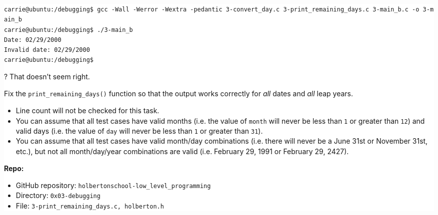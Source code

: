     carrie@ubuntu:/debugging$ gcc -Wall -Werror -Wextra -pedantic 3-convert_day.c 3-print_remaining_days.c 3-main_b.c -o 3-main_b 
    carrie@ubuntu:/debugging$ ./3-main_b
    Date: 02/29/2000
    Invalid date: 02/29/2000
    carrie@ubuntu:/debugging$
    

? That doesn’t seem right.

Fix the `print_remaining_days()` function so that the output works correctly for _all_ dates and _all_ leap years.

* Line count will not be checked for this task.
* You can assume that all test cases have valid months (i.e. the value of `month` will never be less than `1` or greater than `12`) and valid days (i.e. the value of `day` will never be less than `1` or greater than `31`).
* You can assume that all test cases have valid month/day combinations (i.e. there will never be a June 31st or November 31st, etc.), but not all month/day/year combinations are valid (i.e. February 29, 1991 or February 29, 2427).

**Repo:**

* GitHub repository: `holbertonschool-low_level_programming`
* Directory: `0x03-debugging`
* File: `3-print_remaining_days.c, holberton.h`
